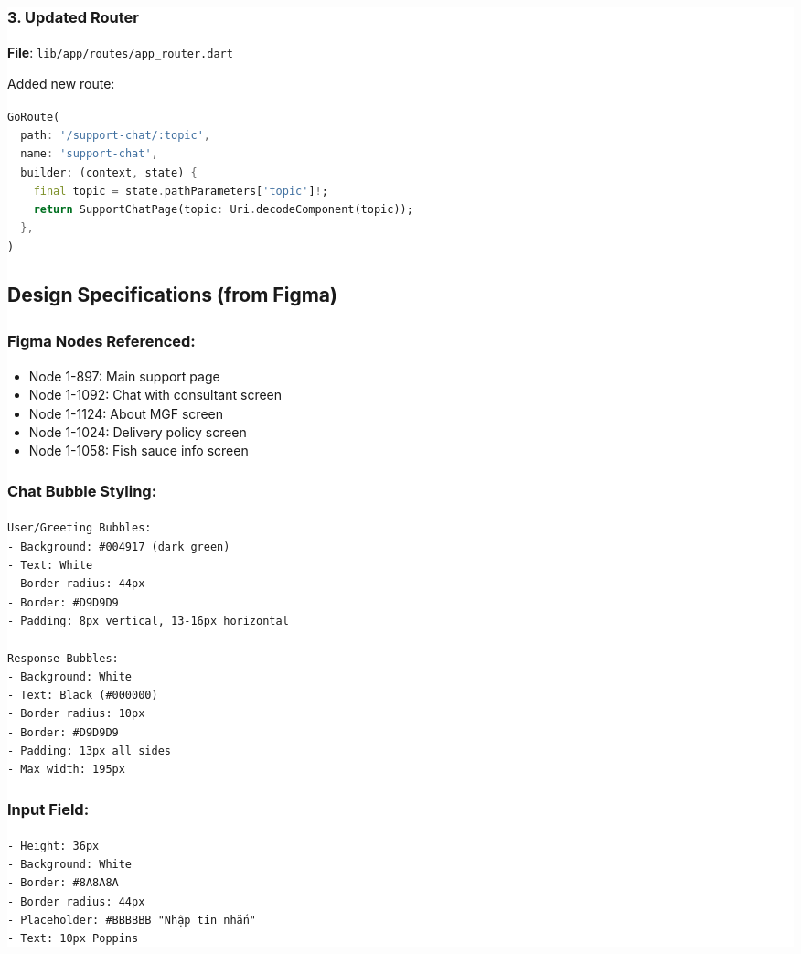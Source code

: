 ### 3. Updated Router
**File**: `lib/app/routes/app_router.dart`

Added new route:
```dart
GoRoute(
  path: '/support-chat/:topic',
  name: 'support-chat',
  builder: (context, state) {
    final topic = state.pathParameters['topic']!;
    return SupportChatPage(topic: Uri.decodeComponent(topic));
  },
)
```

## Design Specifications (from Figma)

### Figma Nodes Referenced:
- Node 1-897: Main support page
- Node 1-1092: Chat with consultant screen
- Node 1-1124: About MGF screen  
- Node 1-1024: Delivery policy screen
- Node 1-1058: Fish sauce info screen

### Chat Bubble Styling:
```
User/Greeting Bubbles:
- Background: #004917 (dark green)
- Text: White
- Border radius: 44px
- Border: #D9D9D9
- Padding: 8px vertical, 13-16px horizontal

Response Bubbles:
- Background: White
- Text: Black (#000000)
- Border radius: 10px
- Border: #D9D9D9
- Padding: 13px all sides
- Max width: 195px
```

### Input Field:
```
- Height: 36px
- Background: White
- Border: #8A8A8A
- Border radius: 44px
- Placeholder: #BBBBBB "Nhập tin nhắn"
- Text: 10px Poppins
```
